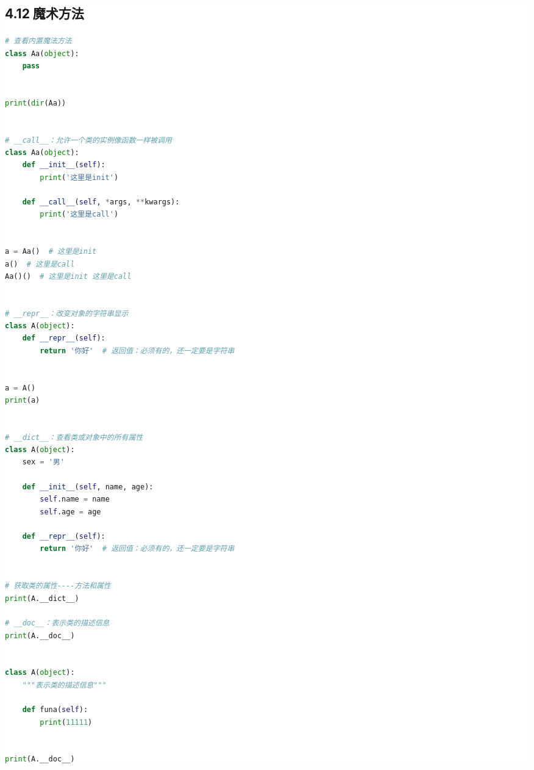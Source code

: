 ## 4.12 魔术方法

```python
# 查看内置魔法方法
class Aa(object):
    pass


print(dir(Aa))


# __call__：允许一个类的实例像函数一样被调用
class Aa(object):
    def __init__(self):
        print('这里是init')

    def __call__(self, *args, **kwargs):
        print('这里是call')


a = Aa()  # 这里是init
a()  # 这里是call
Aa()()  # 这里是init 这里是call


# __repr__：改变对象的字符串显示
class A(object):
    def __repr__(self):
        return '你好'  # 返回值：必须有的，还一定要是字符串


a = A()
print(a)


# __dict__：查看类或对象中的所有属性
class A(object):
    sex = '男'

    def __init__(self, name, age):
        self.name = name
        self.age = age

    def __repr__(self):
        return '你好'  # 返回值：必须有的，还一定要是字符串


# 获取类的属性----方法和属性
print(A.__dict__)

# __doc__：表示类的描述信息
print(A.__doc__)


class A(object):
    """表示类的描述信息"""

    def funa(self):
        print(11111)


print(A.__doc__)

```